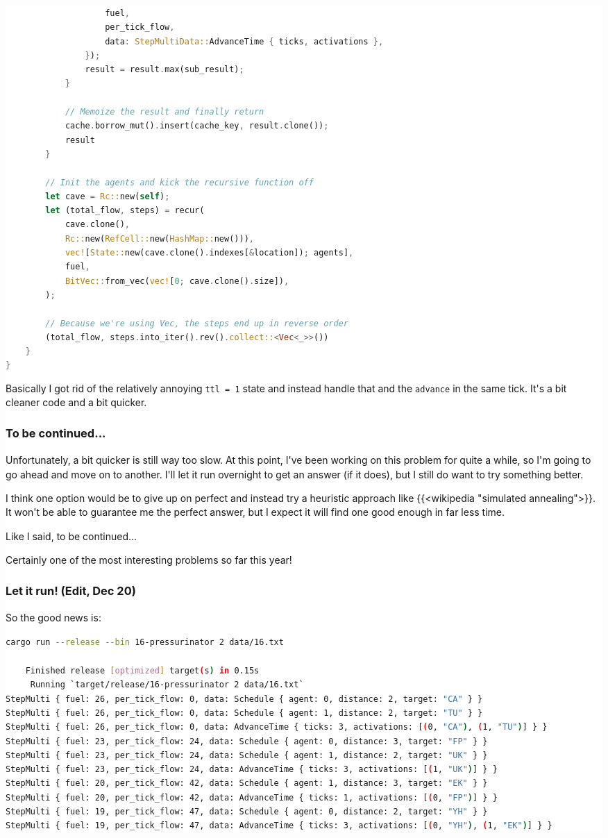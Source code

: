 ```rust
                    fuel,
                    per_tick_flow,
                    data: StepMultiData::AdvanceTime { ticks, activations },
                });
                result = result.max(sub_result);
            }

            // Memoize the result and finally return
            cache.borrow_mut().insert(cache_key, result.clone());
            result
        }

        // Init the agents and kick the recursive function off
        let cave = Rc::new(self);
        let (total_flow, steps) = recur(
            cave.clone(),
            Rc::new(RefCell::new(HashMap::new())),
            vec![State::new(cave.clone().indexes[&location]); agents],
            fuel,
            BitVec::from_vec(vec![0; cave.clone().size]),
        );

        // Because we're using Vec, the steps end up in reverse order
        (total_flow, steps.into_iter().rev().collect::<Vec<_>>())
    }
}
```

Basically I got rid of the relatively annoying `ttl = 1` state and instead handle that and the `advance` in the same tick. It's a bit cleaner code and a bit quicker. 

### To be continued...

Unfortunately, a bit quicker is still way too slow. At this point, I've been working on this problem for quite a while, so I'm going to go ahead and move on to another. I'll let it run overnight to get an answer (if it does), but I still do want to try something better. 

I think one option would be to give up on perfect and instead try a heuristic approach like {{<wikipedia "simulated annealing">}}. It won't be able to guarantee me the perfect answer, but I expect it will find one good enough in far less time. 

Like I said, to be continued...

Certainly one of the most interesting problems so far this year!

### Let it run! (Edit, Dec 20)

So the good news is:

```bash
cargo run --release --bin 16-pressurinator 2 data/16.txt

    Finished release [optimized] target(s) in 0.15s
     Running `target/release/16-pressurinator 2 data/16.txt`
StepMulti { fuel: 26, per_tick_flow: 0, data: Schedule { agent: 0, distance: 2, target: "CA" } }
StepMulti { fuel: 26, per_tick_flow: 0, data: Schedule { agent: 1, distance: 2, target: "TU" } }
StepMulti { fuel: 26, per_tick_flow: 0, data: AdvanceTime { ticks: 3, activations: [(0, "CA"), (1, "TU")] } }
StepMulti { fuel: 23, per_tick_flow: 24, data: Schedule { agent: 0, distance: 3, target: "FP" } }
StepMulti { fuel: 23, per_tick_flow: 24, data: Schedule { agent: 1, distance: 2, target: "UK" } }
StepMulti { fuel: 23, per_tick_flow: 24, data: AdvanceTime { ticks: 3, activations: [(1, "UK")] } }
StepMulti { fuel: 20, per_tick_flow: 42, data: Schedule { agent: 1, distance: 3, target: "EK" } }
StepMulti { fuel: 20, per_tick_flow: 42, data: AdvanceTime { ticks: 1, activations: [(0, "FP")] } }
StepMulti { fuel: 19, per_tick_flow: 47, data: Schedule { agent: 0, distance: 2, target: "YH" } }
StepMulti { fuel: 19, per_tick_flow: 47, data: AdvanceTime { ticks: 3, activations: [(0, "YH"), (1, "EK")] } }
```
